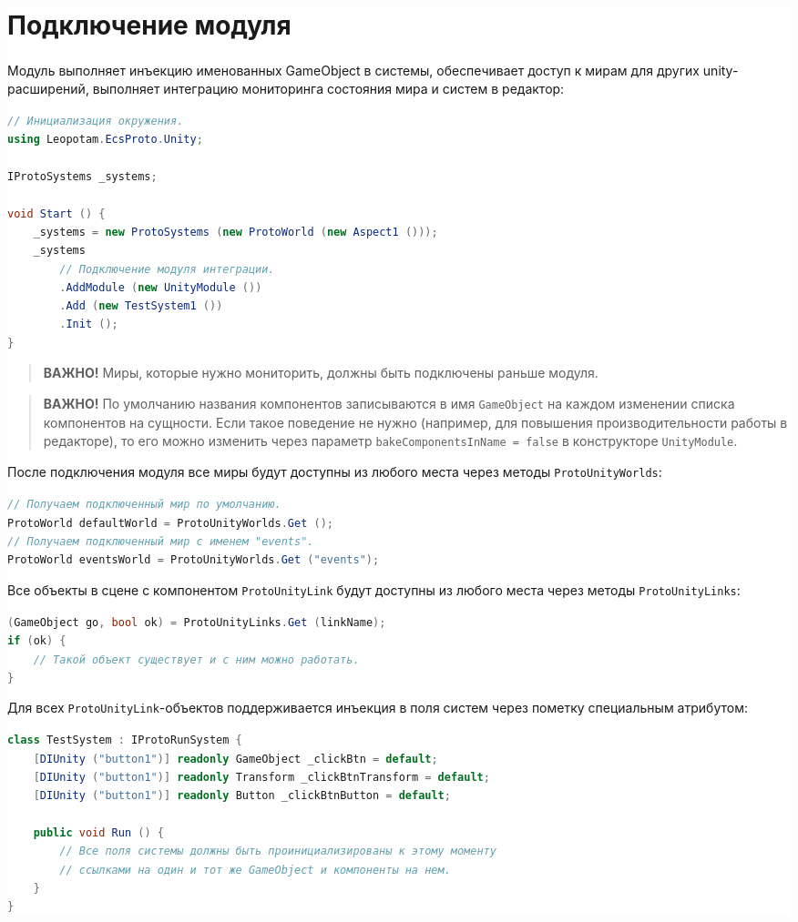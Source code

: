 
# Подключение модуля
Модуль выполняет инъекцию именованных GameObject в системы, обеспечивает доступ к мирам для других unity-расширений,
выполняет интеграцию мониторинга состояния мира и систем в редактор:
```c#
// Инициализация окружения.
using Leopotam.EcsProto.Unity;

IProtoSystems _systems;

void Start () {        
    _systems = new ProtoSystems (new ProtoWorld (new Aspect1 ()));
    _systems
        // Подключение модуля интеграции.
        .AddModule (new UnityModule ())
        .Add (new TestSystem1 ())
        .Init ();
}
```

> **ВАЖНО!** Миры, которые нужно мониторить, должны быть подключены раньше модуля.

> **ВАЖНО!** По умолчанию названия компонентов записываются в имя `GameObject` на каждом изменении списка компонентов на
> сущности.
> Если такое поведение не нужно (например, для повышения производительности работы в редакторе), то его
> можно изменить через параметр `bakeComponentsInName = false` в конструкторе `UnityModule`.


После подключения модуля все миры будут доступны из любого места через методы `ProtoUnityWorlds`:
```c#
// Получаем подключенный мир по умолчанию.
ProtoWorld defaultWorld = ProtoUnityWorlds.Get ();
// Получаем подключенный мир с именем "events".
ProtoWorld eventsWorld = ProtoUnityWorlds.Get ("events");
```

Все объекты в сцене с компонентом `ProtoUnityLink` будут доступны из любого места через методы `ProtoUnityLinks`:
```c#
(GameObject go, bool ok) = ProtoUnityLinks.Get (linkName);
if (ok) {
    // Такой объект существует и с ним можно работать.
}
```

Для всех `ProtoUnityLink`-объектов поддерживается инъекция в поля систем через пометку специальным атрибутом:
```c#
class TestSystem : IProtoRunSystem {
    [DIUnity ("button1")] readonly GameObject _clickBtn = default;
    [DIUnity ("button1")] readonly Transform _clickBtnTransform = default;
    [DIUnity ("button1")] readonly Button _clickBtnButton = default;
    
    public void Run () {
        // Все поля системы должны быть проинициализированы к этому моменту
        // ссылками на один и тот же GameObject и компоненты на нем.
    }
}
```
